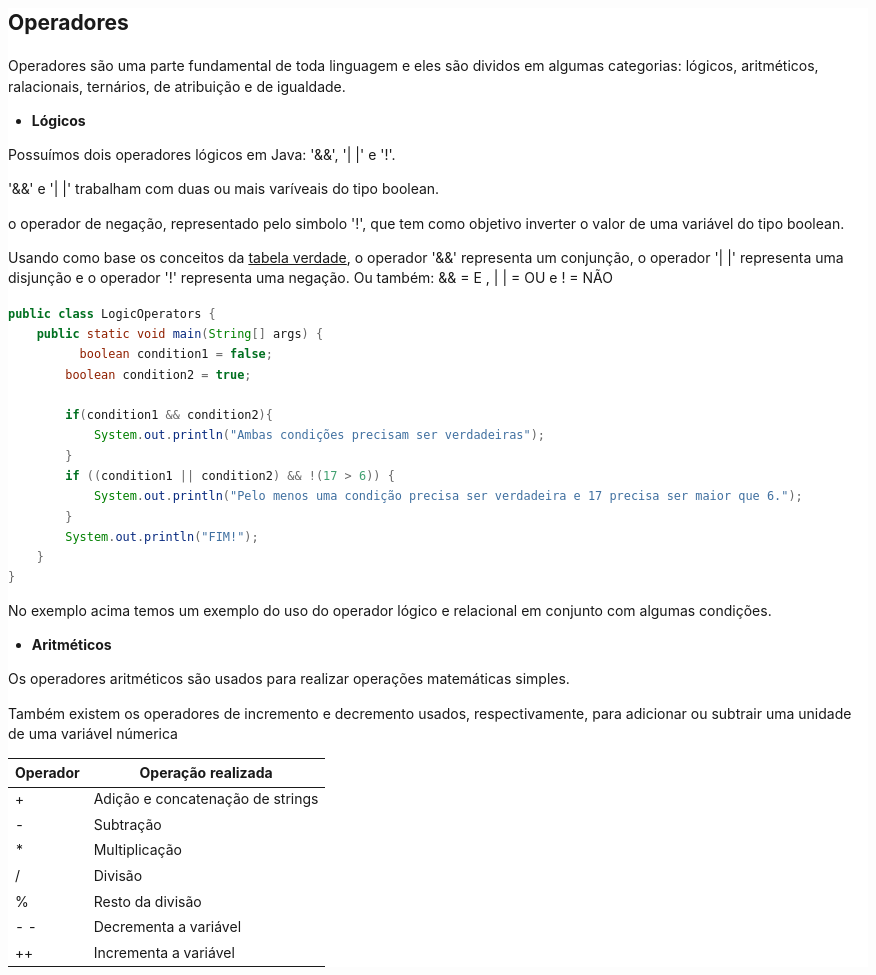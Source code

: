 

## Operadores

Operadores são uma parte fundamental de toda linguagem e eles são dividos em algumas categorias: lógicos, aritméticos, ralacionais, ternários, de atribuição e de igualdade.

- **Lógicos**

Possuímos dois operadores lógicos em Java: '&&',  '| |' e '!'.

'&&' e '| |' trabalham com duas ou mais varíveais do tipo boolean.

o operador de negação, representado pelo simbolo '!', que tem como objetivo inverter o valor de uma variável do tipo boolean.


Usando como base os conceitos da [tabela verdade](https://www.todamateria.com.br/tabela-verdade/), o operador '&&' representa um conjunção, o operador '| |' representa uma disjunção e o operador '!' representa uma negação. Ou também: && = E , | | = OU e ! = NÃO

```Java
public class LogicOperators {
    public static void main(String[] args) {
	      boolean condition1 = false;
        boolean condition2 = true;
        
        if(condition1 && condition2){
            System.out.println("Ambas condições precisam ser verdadeiras");
        } 
        if ((condition1 || condition2) && !(17 > 6)) {
            System.out.println("Pelo menos uma condição precisa ser verdadeira e 17 precisa ser maior que 6.");
        }
        System.out.println("FIM!");
    }
}
```
No exemplo acima temos um exemplo do uso do operador lógico e relacional em conjunto com algumas condições.

- **Aritméticos**

Os operadores aritméticos são usados para realizar operações matemáticas simples.

Também existem os operadores de incremento e decremento usados, respectivamente, para adicionar ou subtrair uma unidade de uma variável númerica
 
| Operador | Operação realizada | 
| ------ | ----------| 
| + | Adição e concatenação de strings|
| - | Subtração |
| * | Multiplicação | 
| / | Divisão |
| % | Resto da divisão |
| - - | Decrementa a variável |
| ++ | Incrementa a variável |
